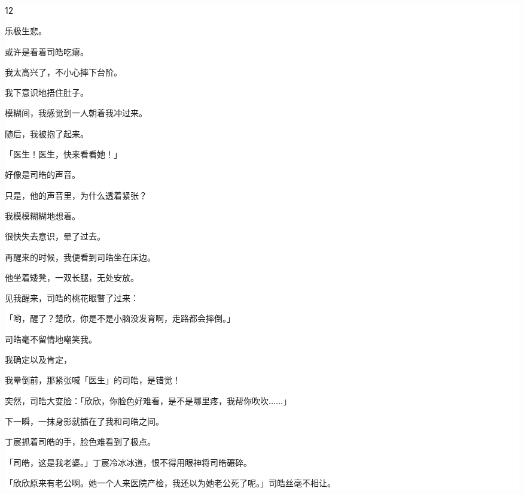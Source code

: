 
12


乐极生悲。


或许是看着司皓吃瘪。


我太高兴了，不小心摔下台阶。


我下意识地捂住肚子。


模糊间，我感觉到一人朝着我冲过来。


随后，我被抱了起来。


「医生！医生，快来看看她！」


好像是司皓的声音。


只是，他的声音里，为什么透着紧张？


我模模糊糊地想着。


很快失去意识，晕了过去。


再醒来的时候，我便看到司皓坐在床边。


他坐着矮凳，一双长腿，无处安放。


见我醒来，司皓的桃花眼瞥了过来：


「哟，醒了？楚欣，你是不是小脑没发育啊，走路都会摔倒。」


司皓毫不留情地嘲笑我。


我确定以及肯定，


我晕倒前，那紧张喊「医生」的司皓，是错觉！


突然，司皓大变脸：「欣欣，你脸色好难看，是不是哪里疼，我帮你吹吹……」


下一瞬，一抹身影就插在了我和司皓之间。


丁宸抓着司皓的手，脸色难看到了极点。


「司皓，这是我老婆。」丁宸冷冰冰道，恨不得用眼神将司皓碾碎。


「欣欣原来有老公啊。她一个人来医院产检，我还以为她老公死了呢。」司皓丝毫不相让。

